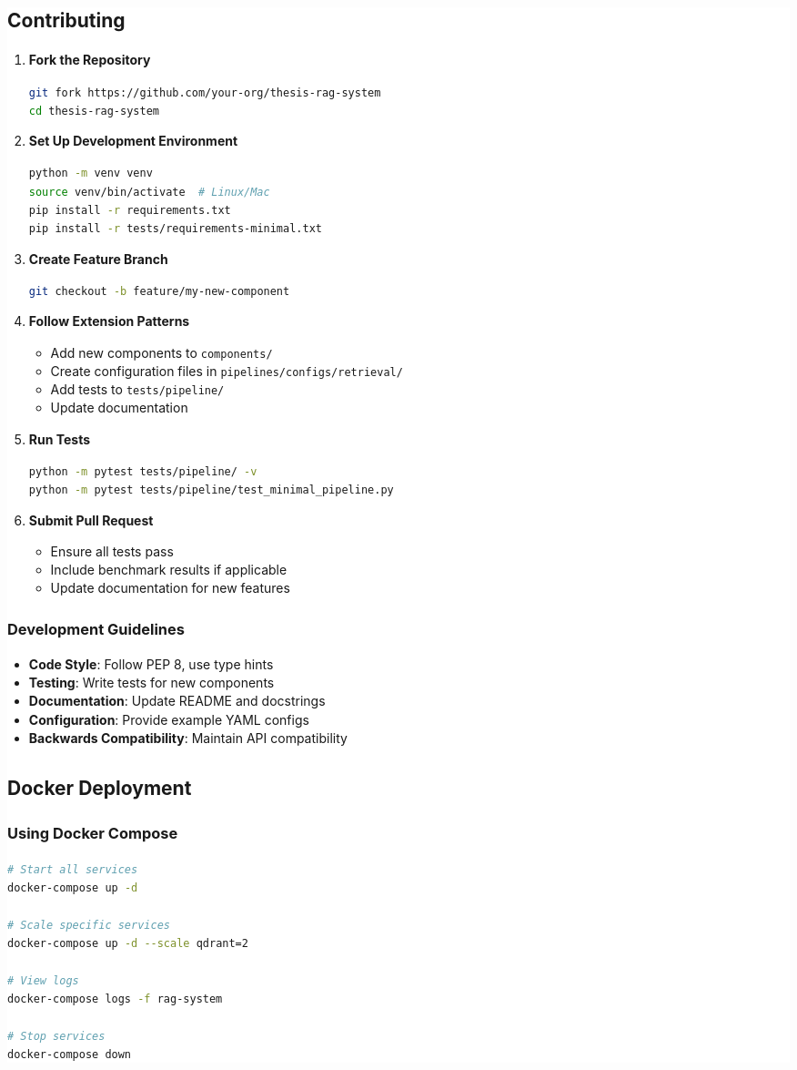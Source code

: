 
## Contributing

1. **Fork the Repository**
   ```bash
   git fork https://github.com/your-org/thesis-rag-system
   cd thesis-rag-system
   ```

2. **Set Up Development Environment**
   ```bash
   python -m venv venv
   source venv/bin/activate  # Linux/Mac
   pip install -r requirements.txt
   pip install -r tests/requirements-minimal.txt
   ```

3. **Create Feature Branch**
   ```bash
   git checkout -b feature/my-new-component
   ```

4. **Follow Extension Patterns**
   - Add new components to `components/`
   - Create configuration files in `pipelines/configs/retrieval/`
   - Add tests to `tests/pipeline/`
   - Update documentation

5. **Run Tests**
   ```bash
   python -m pytest tests/pipeline/ -v
   python -m pytest tests/pipeline/test_minimal_pipeline.py
   ```

6. **Submit Pull Request**
   - Ensure all tests pass
   - Include benchmark results if applicable
   - Update documentation for new features

### Development Guidelines

- **Code Style**: Follow PEP 8, use type hints
- **Testing**: Write tests for new components
- **Documentation**: Update README and docstrings
- **Configuration**: Provide example YAML configs
- **Backwards Compatibility**: Maintain API compatibility

## Docker Deployment

### Using Docker Compose

```bash
# Start all services
docker-compose up -d

# Scale specific services
docker-compose up -d --scale qdrant=2

# View logs
docker-compose logs -f rag-system

# Stop services
docker-compose down
```
